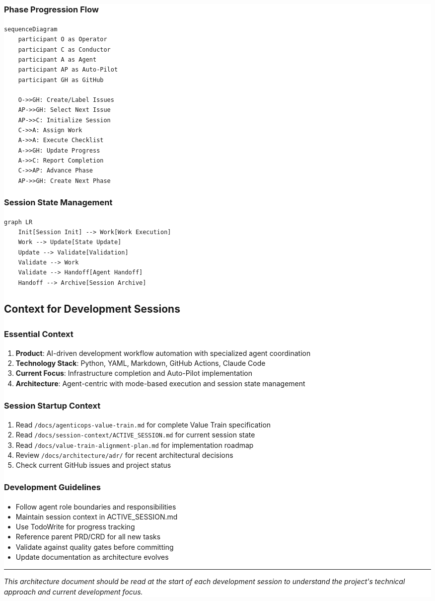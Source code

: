 ### Phase Progression Flow
```mermaid
sequenceDiagram
    participant O as Operator
    participant C as Conductor
    participant A as Agent
    participant AP as Auto-Pilot
    participant GH as GitHub
    
    O->>GH: Create/Label Issues
    AP->>GH: Select Next Issue
    AP->>C: Initialize Session
    C->>A: Assign Work
    A->>A: Execute Checklist
    A->>GH: Update Progress
    A->>C: Report Completion
    C->>AP: Advance Phase
    AP->>GH: Create Next Phase
```

### Session State Management
```mermaid
graph LR
    Init[Session Init] --> Work[Work Execution]
    Work --> Update[State Update]
    Update --> Validate[Validation]
    Validate --> Work
    Validate --> Handoff[Agent Handoff]
    Handoff --> Archive[Session Archive]
```

## Context for Development Sessions

### Essential Context
1. **Product**: AI-driven development workflow automation with specialized agent coordination
2. **Technology Stack**: Python, YAML, Markdown, GitHub Actions, Claude Code
3. **Current Focus**: Infrastructure completion and Auto-Pilot implementation
4. **Architecture**: Agent-centric with mode-based execution and session state management

### Session Startup Context
1. Read `/docs/agenticops-value-train.md` for complete Value Train specification
2. Read `/docs/session-context/ACTIVE_SESSION.md` for current session state
3. Read `/docs/value-train-alignment-plan.md` for implementation roadmap
4. Review `/docs/architecture/adr/` for recent architectural decisions
5. Check current GitHub issues and project status

### Development Guidelines
- Follow agent role boundaries and responsibilities
- Maintain session context in ACTIVE_SESSION.md
- Use TodoWrite for progress tracking
- Reference parent PRD/CRD for all new tasks
- Validate against quality gates before committing
- Update documentation as architecture evolves

---

*This architecture document should be read at the start of each development session to understand the project's technical approach and current development focus.*